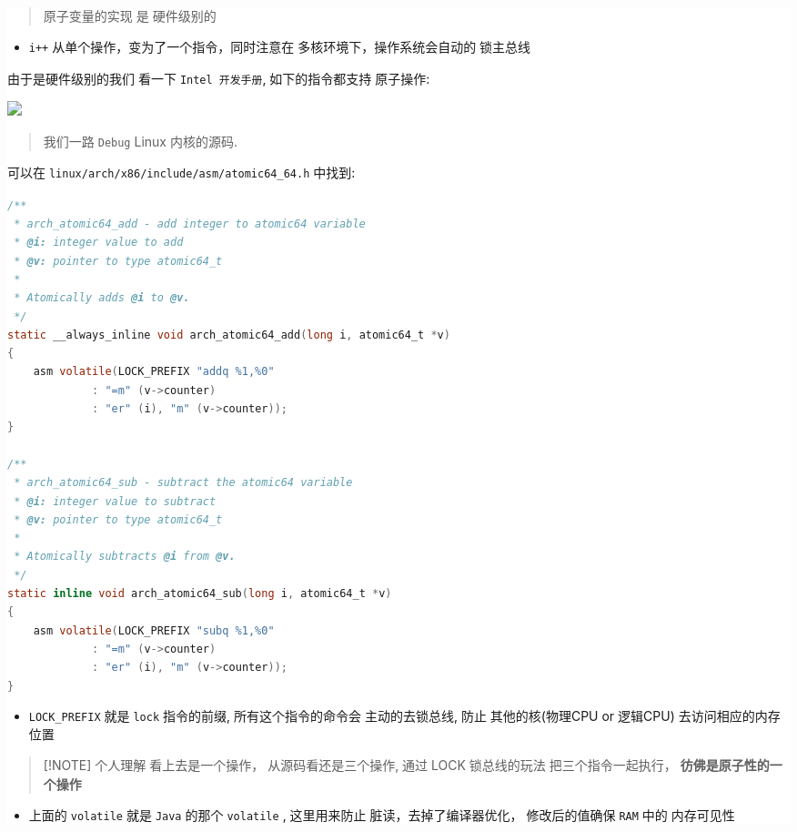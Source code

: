 
> 原子变量的实现 是 硬件级别的


- `i++` 从单个操作，变为了一个指令，同时注意在 多核环境下，操作系统会自动的 锁主总线


由于是硬件级别的我们 看一下 `Intel 开发手册`, 如下的指令都支持 原子操作:


![](https://imgs-1322738462.cos.ap-shanghai.myqcloud.com/20240104153802.png?imageSlim)


> 我们一路 `Debug` Linux 内核的源码.


可以在 `linux/arch/x86/include/asm/atomic64_64.h` 中找到:

```c
/**
 * arch_atomic64_add - add integer to atomic64 variable
 * @i: integer value to add
 * @v: pointer to type atomic64_t
 *
 * Atomically adds @i to @v.
 */
static __always_inline void arch_atomic64_add(long i, atomic64_t *v)
{
	asm volatile(LOCK_PREFIX "addq %1,%0"
		     : "=m" (v->counter)
		     : "er" (i), "m" (v->counter));
}

/**
 * arch_atomic64_sub - subtract the atomic64 variable
 * @i: integer value to subtract
 * @v: pointer to type atomic64_t
 *
 * Atomically subtracts @i from @v.
 */
static inline void arch_atomic64_sub(long i, atomic64_t *v)
{
	asm volatile(LOCK_PREFIX "subq %1,%0"
		     : "=m" (v->counter)
		     : "er" (i), "m" (v->counter));
}

```

- `LOCK_PREFIX` 就是 `lock` 指令的前缀, 所有这个指令的命令会 主动的去锁总线, 防止 其他的核(物理CPU or 逻辑CPU) 去访问相应的内存位置


> [!NOTE] 个人理解
> 看上去是一个操作， 从源码看还是三个操作, 通过 LOCK 锁总线的玩法 把三个指令一起执行， **彷佛是原子性的一个操作**


- 上面的 `volatile` 就是 `Java` 的那个 `volatile` , 这里用来防止 脏读，去掉了编译器优化， 修改后的值确保 `RAM`  中的 内存可见性

